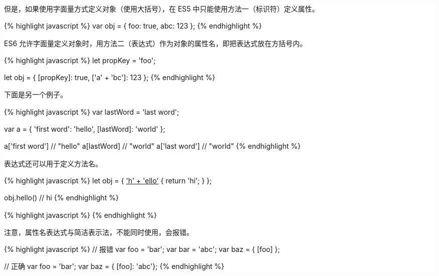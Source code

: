 但是，如果使用字面量方式定义对象（使用大括号），在 ES5 中只能使用方法一（标识符）定义属性。

{% highlight javascript %}
var obj = {
  foo: true,
  abc: 123
};
{% endhighlight %}

ES6 允许字面量定义对象时，用方法二（表达式）作为对象的属性名，即把表达式放在方括号内。

{% highlight javascript %}
let propKey = 'foo';

let obj = {
  [propKey]: true,
  ['a' + 'bc']: 123
};
{% endhighlight %}

下面是另一个例子。

{% highlight javascript %}
var lastWord = 'last word';

var a = {
  'first word': 'hello',
  [lastWord]: 'world'
};

a['first word'] // "hello"
a[lastWord] // "world"
a['last word'] // "world"
{% endhighlight %}

表达式还可以用于定义方法名。

{% highlight javascript %}
let obj = {
  ['h' + 'ello']() {
    return 'hi';
  }
};

obj.hello() // hi
{% endhighlight %}

{% highlight javascript %}
{% endhighlight %}

注意，属性名表达式与简洁表示法，不能同时使用，会报错。

{% highlight javascript %}
// 报错
var foo = 'bar';
var bar = 'abc';
var baz = { [foo] };

// 正确
var foo = 'bar';
var baz = { [foo]: 'abc'};
{% endhighlight %}


  [keyA]: 'valueA',
  [keyB]: 'valueB'